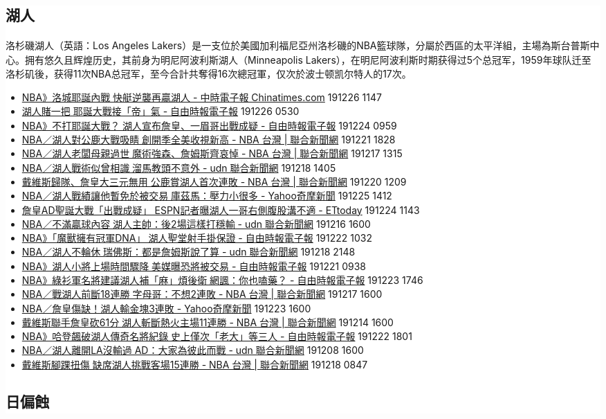 ## 湖人

洛杉磯湖人（英語：Los Angeles Lakers）是一支位於美國加利福尼亞州洛杉磯的NBA籃球隊，分屬於西區的太平洋組，主場為斯台普斯中心。拥有悠久且辉煌历史，其前身为明尼阿波利斯湖人（Minneapolis Lakers），在明尼阿波利斯时期获得过5个总冠军，1959年球队迁至洛杉矶後，获得11次NBA总冠军，至今合計共奪得16次總冠軍，仅次於波士顿凯尔特人的17次。
- [NBA》洛城耶誕內戰 快艇逆襲再贏湖人 - 中時電子報 Chinatimes.com](https://www.chinatimes.com/realtimenews/20191226002238-260403 "NBA》洛城耶誕內戰 快艇逆襲再贏湖人 - 中時電子報 Chinatimes.com") 191226 1147
- [湖人賭一把 耶誕大戰接「帝」氣 - 自由時報電子報](https://sports.ltn.com.tw/news/paper/1341466 "湖人賭一把 耶誕大戰接「帝」氣 - 自由時報電子報") 191226 0530
- [NBA》不打耶誕大戰？ 湖人宣布詹皇、一眉哥出戰成疑 - 自由時報電子報](https://sports.ltn.com.tw/news/breakingnews/3018323 "NBA》不打耶誕大戰？ 湖人宣布詹皇、一眉哥出戰成疑 - 自由時報電子報") 191224 0959
- [NBA／湖人對公鹿大戰吸睛 創開季全美收視新高 - NBA 台灣 | 聯合新聞網](https://udn.com/news/story/7002/4241005 "NBA／湖人對公鹿大戰吸睛 創開季全美收視新高 - NBA 台灣 | 聯合新聞網") 191221 1828
- [NBA／湖人老闆母親過世 魔術強森、詹姆斯齊哀悼 - NBA 台灣 | 聯合新聞網](https://udn.com/news/story/7002/4231824 "NBA／湖人老闆母親過世 魔術強森、詹姆斯齊哀悼 - NBA 台灣 | 聯合新聞網") 191217 1315
- [NBA／湖人戰術似曾相識 溜馬教頭不意外 - udn 聯合新聞網](https://udn.com/news/story/7002/4234167 "NBA／湖人戰術似曾相識 溜馬教頭不意外 - udn 聯合新聞網") 191218 1405
- [戴維斯歸隊、詹皇大三元無用 公鹿賞湖人首次連敗 - NBA 台灣 | 聯合新聞網](https://nba.udn.com/nba/story/6780/4238427 "戴維斯歸隊、詹皇大三元無用 公鹿賞湖人首次連敗 - NBA 台灣 | 聯合新聞網") 191220 1209
- [NBA／湖人戰績讓他暫免於被交易 庫茲馬：壓力小很多 - Yahoo奇摩新聞](https://tw.news.yahoo.com/nba-%E6%B9%96%E4%BA%BA%E6%88%B0%E7%B8%BE%E8%AE%93%E4%BB%96%E6%9A%AB%E5%85%8D%E6%96%BC%E8%A2%AB%E4%BA%A4%E6%98%93-%E5%BA%AB%E8%8C%B2%E9%A6%AC-%E5%A3%93%E5%8A%9B%E5%B0%8F%E5%BE%88%E5%A4%9A-061214183.html "NBA／湖人戰績讓他暫免於被交易 庫茲馬：壓力小很多 - Yahoo奇摩新聞") 191225 1412
- [詹皇AD聖誕大戰「出戰成疑」 ESPN記者曝湖人一哥右側腹股溝不適 - ETtoday](https://sports.ettoday.net/news/1608995 "詹皇AD聖誕大戰「出戰成疑」 ESPN記者曝湖人一哥右側腹股溝不適 - ETtoday") 191224 1143
- [NBA／不滿贏球內容 湖人主帥：後2場這樣打穩輸 - udn 聯合新聞網](https://udn.com/news/story/7002/4230007 "NBA／不滿贏球內容 湖人主帥：後2場這樣打穩輸 - udn 聯合新聞網") 191216 1600
- [NBA》「魔獸擁有冠軍DNA」 湖人聖堂射手掛保證 - 自由時報電子報](https://sports.ltn.com.tw/news/breakingnews/3016676 "NBA》「魔獸擁有冠軍DNA」 湖人聖堂射手掛保證 - 自由時報電子報") 191222 1032
- [NBA／湖人不輪休 瑞佛斯：都是詹姆斯說了算 - udn 聯合新聞網](https://udn.com/news/story/7002/4235205 "NBA／湖人不輪休 瑞佛斯：都是詹姆斯說了算 - udn 聯合新聞網") 191218 2148
- [NBA》湖人小將上場時間驟降 美媒曝恐將被交易 - 自由時報電子報](https://sports.ltn.com.tw/news/breakingnews/3015799 "NBA》湖人小將上場時間驟降 美媒曝恐將被交易 - 自由時報電子報") 191221 0938
- [NBA》綠衫軍名將建議湖人補「麻」煩後衛 網諷：你也嗑藥？ - 自由時報電子報](https://sports.ltn.com.tw/news/breakingnews/3017963 "NBA》綠衫軍名將建議湖人補「麻」煩後衛 網諷：你也嗑藥？ - 自由時報電子報") 191223 1746
- [NBA／戰湖人前斷18連勝 字母哥：不想2連敗 - NBA 台灣 | 聯合新聞網](https://udn.com/news/story/7002/4232152 "NBA／戰湖人前斷18連勝 字母哥：不想2連敗 - NBA 台灣 | 聯合新聞網") 191217 1600
- [NBA／詹皇傷缺！湖人輸金塊3連敗 - Yahoo奇摩新聞](https://tw.news.yahoo.com/nba-%E8%A9%B9%E7%9A%87%E5%82%B7%E7%BC%BA-%E6%B9%96%E4%BA%BA%E8%BC%B8%E9%87%91%E5%A1%8A3%E9%80%A3%E6%95%97-054017162.html "NBA／詹皇傷缺！湖人輸金塊3連敗 - Yahoo奇摩新聞") 191223 1600
- [戴維斯聯手詹皇砍61分 湖人斬斷熱火主場11連勝 - NBA 台灣 | 聯合新聞網](https://nba.udn.com/nba/story/6780/4226282 "戴維斯聯手詹皇砍61分 湖人斬斷熱火主場11連勝 - NBA 台灣 | 聯合新聞網") 191214 1600
- [NBA》哈登飆破湖人傳奇名將紀錄 史上僅次「老大」等三人 - 自由時報電子報](https://sports.ltn.com.tw/news/breakingnews/3017028 "NBA》哈登飆破湖人傳奇名將紀錄 史上僅次「老大」等三人 - 自由時報電子報") 191222 1801
- [NBA／湖人離開LA沒輸過 AD：大家為彼此而戰 - udn 聯合新聞網](https://udn.com/news/story/11313/4212749 "NBA／湖人離開LA沒輸過 AD：大家為彼此而戰 - udn 聯合新聞網") 191208 1600
- [戴維斯腳踝扭傷 缺席湖人挑戰客場15連勝 - NBA 台灣 | 聯合新聞網](https://nba.udn.com/nba/story/6779/4233405 "戴維斯腳踝扭傷 缺席湖人挑戰客場15連勝 - NBA 台灣 | 聯合新聞網") 191218 0847

## 日偏蝕
